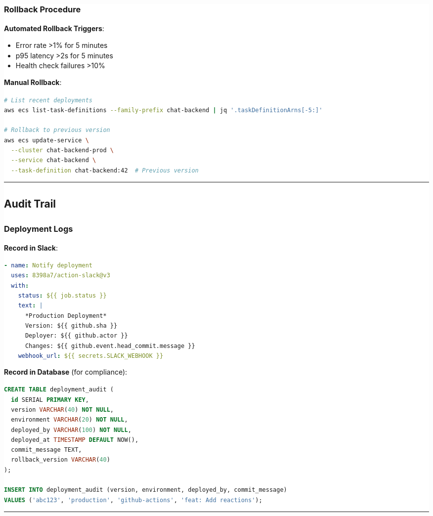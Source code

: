 
### Rollback Procedure

**Automated Rollback Triggers**:
- Error rate >1% for 5 minutes
- p95 latency >2s for 5 minutes
- Health check failures >10%

**Manual Rollback**:
```bash
# List recent deployments
aws ecs list-task-definitions --family-prefix chat-backend | jq '.taskDefinitionArns[-5:]'

# Rollback to previous version
aws ecs update-service \
  --cluster chat-backend-prod \
  --service chat-backend \
  --task-definition chat-backend:42  # Previous version
```

---

## Audit Trail

### Deployment Logs

**Record in Slack**:
```yaml
- name: Notify deployment
  uses: 8398a7/action-slack@v3
  with:
    status: ${{ job.status }}
    text: |
      *Production Deployment*
      Version: ${{ github.sha }}
      Deployer: ${{ github.actor }}
      Changes: ${{ github.event.head_commit.message }}
    webhook_url: ${{ secrets.SLACK_WEBHOOK }}
```

**Record in Database** (for compliance):
```sql
CREATE TABLE deployment_audit (
  id SERIAL PRIMARY KEY,
  version VARCHAR(40) NOT NULL,
  environment VARCHAR(20) NOT NULL,
  deployed_by VARCHAR(100) NOT NULL,
  deployed_at TIMESTAMP DEFAULT NOW(),
  commit_message TEXT,
  rollback_version VARCHAR(40)
);

INSERT INTO deployment_audit (version, environment, deployed_by, commit_message)
VALUES ('abc123', 'production', 'github-actions', 'feat: Add reactions');
```

---